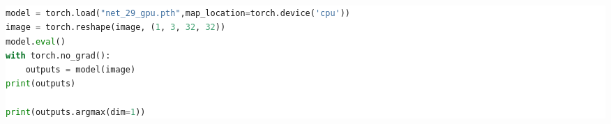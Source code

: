 ~~~python
model = torch.load("net_29_gpu.pth",map_location=torch.device('cpu'))
image = torch.reshape(image, (1, 3, 32, 32))
model.eval()
with torch.no_grad():
    outputs = model(image)
print(outputs)

print(outputs.argmax(dim=1))
~~~

